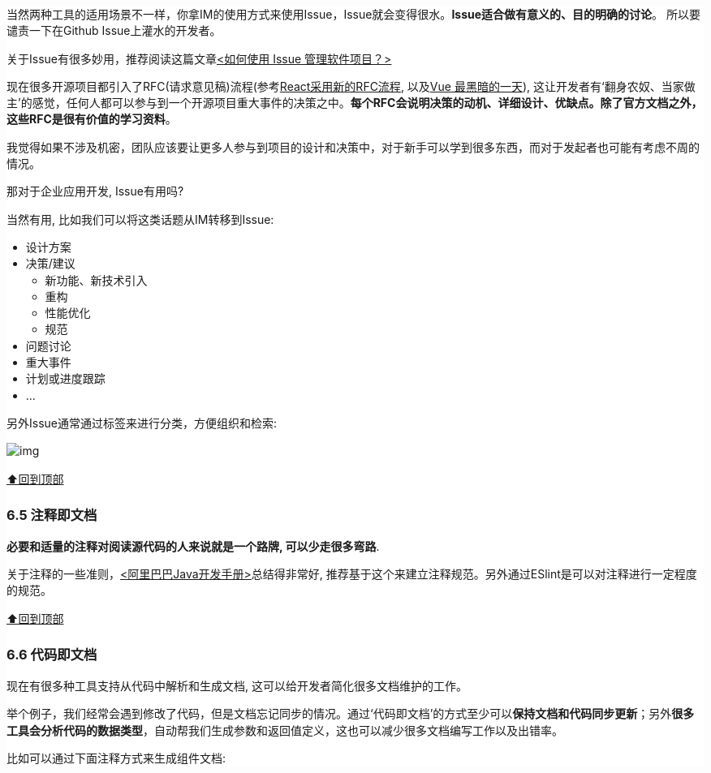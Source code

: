当然两种工具的适用场景不一样，你拿IM的使用方式来使用Issue，Issue就会变得很水。**Issue适合做有意义的、目的明确的讨论**。 所以要谴责一下在Github Issue上灌水的开发者。

关于Issue有很多妙用，推荐阅读这篇文章[<如何使用 Issue 管理软件项目？>](https://link.juejin.cn/?target=http%3A%2F%2Fwww.ruanyifeng.com%2Fblog%2F2017%2F08%2Fissue.html)

现在很多开源项目都引入了RFC(请求意见稿)流程(参考[React采用新的RFC流程](https://link.juejin.cn/?target=https%3A%2F%2Fwww.infoq.cn%2Farticle%2F2017%2F12%2Freact-rfc-process), 以及[Vue 最黑暗的一天](https://juejin.im/post/6844903873266581517)), 这让开发者有‘翻身农奴、当家做主’的感觉，任何人都可以参与到一个开源项目重大事件的决策之中。**每个RFC会说明决策的动机、详细设计、优缺点。除了官方文档之外，这些RFC是很有价值的学习资料**。

我觉得如果不涉及机密，团队应该要让更多人参与到项目的设计和决策中，对于新手可以学到很多东西，而对于发起者也可能有考虑不周的情况。

那对于企业应用开发, Issue有用吗?

当然有用, 比如我们可以将这类话题从IM转移到Issue:

- 设计方案
- 决策/建议
  - 新功能、新技术引入
  - 重构
  - 性能优化
  - 规范
- 问题讨论
- 重大事件
- 计划或进度跟踪
- ...



另外Issue通常通过标签来进行分类，方便组织和检索:



![img](https://user-gold-cdn.xitu.io/2019/7/26/16c2c49fb61f7c57?imageView2/0/w/1280/h/960/format/webp/ignore-error/1)





[⬆️回到顶部](#)

### 6.5 注释即文档

**必要和适量的注释对阅读源代码的人来说就是一个路牌, 可以少走很多弯路**.

关于注释的一些准则，[<阿里巴巴Java开发手册>](https://link.juejin.cn/?target=https%3A%2F%2Fgithub.com%2Falibaba%2Fp3c%2Fblob%2Fmaster%2Fp3c-gitbook%2F%E7%BC%96%E7%A8%8B%E8%A7%84%E7%BA%A6%2F%E6%B3%A8%E9%87%8A%E8%A7%84%E7%BA%A6.md)总结得非常好, 推荐基于这个来建立注释规范。另外通过ESlint是可以对注释进行一定程度的规范。



[⬆️回到顶部](#)

### 6.6 代码即文档

现在有很多种工具支持从代码中解析和生成文档, 这可以给开发者简化很多文档维护的工作。

举个例子，我们经常会遇到修改了代码，但是文档忘记同步的情况。通过‘代码即文档’的方式至少可以**保持文档和代码同步更新**；另外**很多工具会分析代码的数据类型**，自动帮我们生成参数和返回值定义，这也可以减少很多文档编写工作以及出错率。

比如可以通过下面注释方式来生成组件文档:

